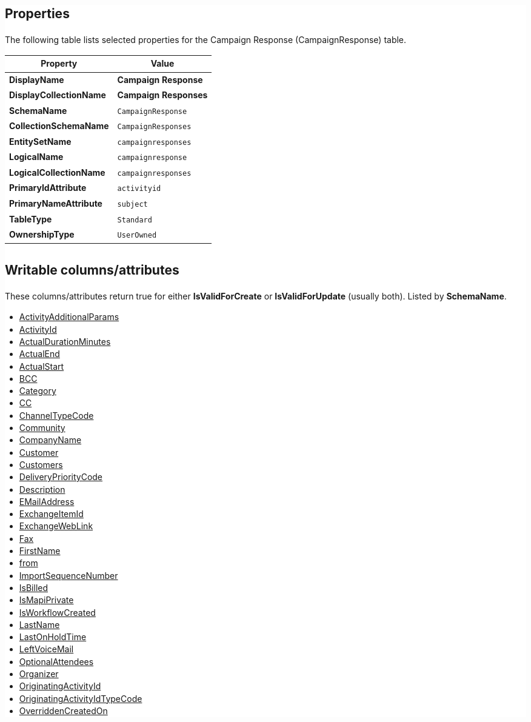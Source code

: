 ## Properties

The following table lists selected properties for the Campaign Response (CampaignResponse) table.

|Property|Value|
| --- | --- |
| **DisplayName** | **Campaign Response** |
| **DisplayCollectionName** | **Campaign Responses** |
| **SchemaName** | `CampaignResponse` |
| **CollectionSchemaName** | `CampaignResponses` |
| **EntitySetName** | `campaignresponses`|
| **LogicalName** | `campaignresponse` |
| **LogicalCollectionName** | `campaignresponses` |
| **PrimaryIdAttribute** | `activityid` |
| **PrimaryNameAttribute** |`subject` |
| **TableType** | `Standard` |
| **OwnershipType** | `UserOwned` |

## Writable columns/attributes

These columns/attributes return true for either **IsValidForCreate** or **IsValidForUpdate** (usually both). Listed by **SchemaName**.

- [ActivityAdditionalParams](#BKMK_ActivityAdditionalParams)
- [ActivityId](#BKMK_ActivityId)
- [ActualDurationMinutes](#BKMK_ActualDurationMinutes)
- [ActualEnd](#BKMK_ActualEnd)
- [ActualStart](#BKMK_ActualStart)
- [BCC](#BKMK_BCC)
- [Category](#BKMK_Category)
- [CC](#BKMK_CC)
- [ChannelTypeCode](#BKMK_ChannelTypeCode)
- [Community](#BKMK_Community)
- [CompanyName](#BKMK_CompanyName)
- [Customer](#BKMK_Customer)
- [Customers](#BKMK_Customers)
- [DeliveryPriorityCode](#BKMK_DeliveryPriorityCode)
- [Description](#BKMK_Description)
- [EMailAddress](#BKMK_EMailAddress)
- [ExchangeItemId](#BKMK_ExchangeItemId)
- [ExchangeWebLink](#BKMK_ExchangeWebLink)
- [Fax](#BKMK_Fax)
- [FirstName](#BKMK_FirstName)
- [from](#BKMK_from)
- [ImportSequenceNumber](#BKMK_ImportSequenceNumber)
- [IsBilled](#BKMK_IsBilled)
- [IsMapiPrivate](#BKMK_IsMapiPrivate)
- [IsWorkflowCreated](#BKMK_IsWorkflowCreated)
- [LastName](#BKMK_LastName)
- [LastOnHoldTime](#BKMK_LastOnHoldTime)
- [LeftVoiceMail](#BKMK_LeftVoiceMail)
- [OptionalAttendees](#BKMK_OptionalAttendees)
- [Organizer](#BKMK_Organizer)
- [OriginatingActivityId](#BKMK_OriginatingActivityId)
- [OriginatingActivityIdTypeCode](#BKMK_OriginatingActivityIdTypeCode)
- [OverriddenCreatedOn](#BKMK_OverriddenCreatedOn)